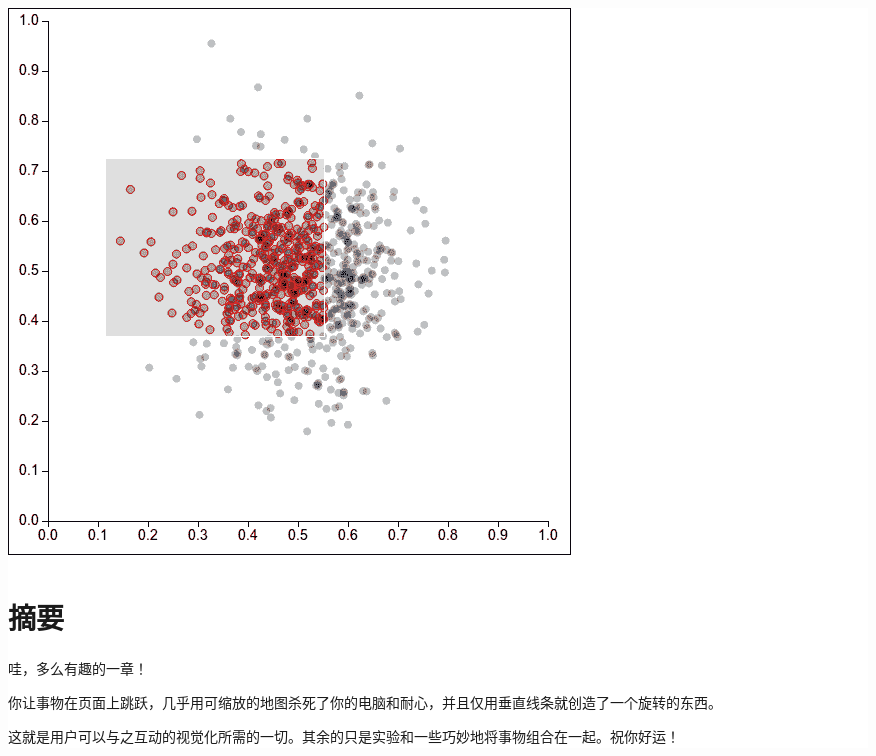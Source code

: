 ![刷子](img/0007OS_04_12.jpg)

# 摘要

哇，多么有趣的一章！

你让事物在页面上跳跃，几乎用可缩放的地图杀死了你的电脑和耐心，并且仅用垂直线条就创造了一个旋转的东西。

这就是用户可以与之互动的视觉化所需的一切。其余的只是实验和一些巧妙地将事物组合在一起。祝你好运！
